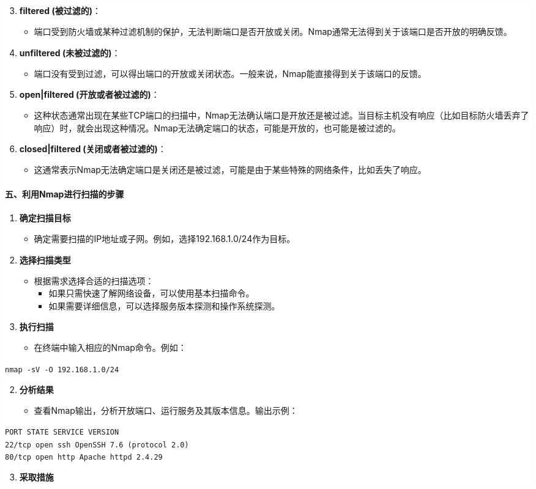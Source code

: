 3. **filtered (被过滤的)**：
   - 端口受到防火墙或某种过滤机制的保护，无法判断端口是否开放或关闭。Nmap通常无法得到关于该端口是否开放的明确反馈。
   
4. **unfiltered (未被过滤的)**：
   - 端口没有受到过滤，可以得出端口的开放或关闭状态。一般来说，Nmap能直接得到关于该端口的反馈。
   
5. **open|filtered (开放或者被过滤的)**：
   - 这种状态通常出现在某些TCP端口的扫描中，Nmap无法确认端口是开放还是被过滤。当目标主机没有响应（比如目标防火墙丢弃了响应）时，就会出现这种情况。Nmap无法确定端口的状态，可能是开放的，也可能是被过滤的。

6. **closed|filtered (关闭或者被过滤的)**：
   - 这通常表示Nmap无法确定端口是关闭还是被过滤，可能是由于某些特殊的网络条件，比如丢失了响应。



#### 五、利用Nmap进行扫描的步骤

1. **确定扫描目标**
   - 确定需要扫描的IP地址或子网。例如，选择192.168.1.0/24作为目标。

2. **选择扫描类型**
   - 根据需求选择合适的扫描选项：
     - 如果只需快速了解网络设备，可以使用基本扫描命令。
     - 如果需要详细信息，可以选择服务版本探测和操作系统探测。

3. **执行扫描**
    
    - 在终端中输入相应的Nmap命令。例如：
    
```shell
nmap -sV -O 192.168.1.0/24
```
        
        
2. **分析结果**
    
    - 查看Nmap输出，分析开放端口、运行服务及其版本信息。输出示例：
```shell
PORT STATE SERVICE VERSION 
22/tcp open ssh OpenSSH 7.6 (protocol 2.0) 
80/tcp open http Apache httpd 2.4.29
```
        
        
3. **采取措施**


